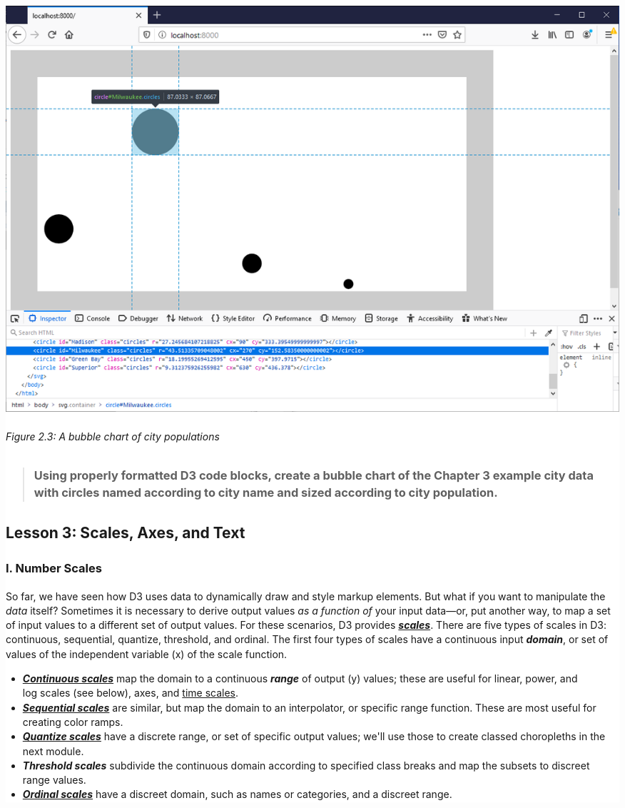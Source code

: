 ![figure7.2.3.png](img/figure7.2.3.png)

###### Figure 2.3: A bubble chart of city populations

> ### **Using properly formatted D3 code blocks, create a bubble chart of the Chapter 3 example city data with circles named according to city name and sized according to city population.**

Lesson 3: Scales, Axes, and Text
--------------------------------

### I. Number Scales

So far, we have seen how D3 uses data to dynamically draw and style markup elements. But what if you want to manipulate the _data_ itself? Sometimes it is necessary to derive output values _as a function of_ your input data—or, put another way, to map a set of input values to a different set of output values. For these scenarios, D3 provides _[**scales**](https://github.com/d3/d3/blob/master/API.md#scales-d3-scale)_. There are five types of scales in D3: continuous, sequential, quantize, threshold, and ordinal. The first four types of scales have a continuous input _**domain**_, or set of values of the independent variable (x) of the scale function.

*   [**_Continuous scales_**](https://github.com/d3/d3-scale/blob/master/README.md#continuous-scales) map the domain to a continuous _**range**_ of output (y) values; these are useful for linear, power, and log scales (see below), axes, and [time scales](https://github.com/d3/d3-scale/blob/master/README.md#time-scales).
*   [_**Sequential scales**_](https://github.com/d3/d3-scale/blob/master/README.md#sequential-scales) are similar, but map the domain to an interpolator, or specific range function. These are most useful for creating color ramps.
*   [_**Quantize scales**_](https://github.com/d3/d3-scale/blob/master/README.md#sequential-scales) have a discrete range, or set of specific output values; we'll use those to create classed choropleths in the next module.
*   _**Threshold scales**_ subdivide the continuous domain according to specified class breaks and map the subsets to discreet range values.
*   _**[Ordinal scales](https://github.com/d3/d3-scale/blob/master/README.md#ordinal-scales)**_ have a discreet domain, such as names or categories, and a discreet range.
